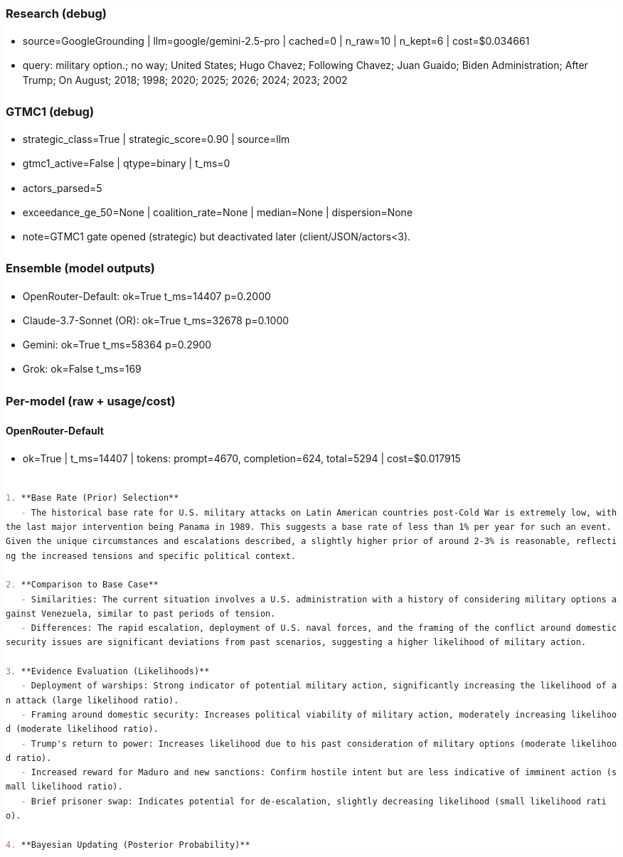 ### Research (debug)

- source=GoogleGrounding | llm=google/gemini-2.5-pro | cached=0 | n_raw=10 | n_kept=6 | cost=$0.034661

- query: military option.; no way; United States; Hugo Chavez; Following Chavez; Juan Guaido; Biden Administration; After Trump; On August; 2018; 1998; 2020; 2025; 2026; 2024; 2023; 2002

### GTMC1 (debug)

- strategic_class=True | strategic_score=0.90 | source=llm

- gtmc1_active=False | qtype=binary | t_ms=0

- actors_parsed=5

- exceedance_ge_50=None | coalition_rate=None | median=None | dispersion=None

- note=GTMC1 gate opened (strategic) but deactivated later (client/JSON/actors<3).

### Ensemble (model outputs)

- OpenRouter-Default: ok=True t_ms=14407 p=0.2000

- Claude-3.7-Sonnet (OR): ok=True t_ms=32678 p=0.1000

- Gemini: ok=True t_ms=58364 p=0.2900

- Grok: ok=False t_ms=169



### Per-model (raw + usage/cost)

#### OpenRouter-Default

- ok=True | t_ms=14407 | tokens: prompt=4670, completion=624, total=5294 | cost=$0.017915

```md

1. **Base Rate (Prior) Selection**
   - The historical base rate for U.S. military attacks on Latin American countries post-Cold War is extremely low, with the last major intervention being Panama in 1989. This suggests a base rate of less than 1% per year for such an event. Given the unique circumstances and escalations described, a slightly higher prior of around 2-3% is reasonable, reflecting the increased tensions and specific political context.

2. **Comparison to Base Case**
   - Similarities: The current situation involves a U.S. administration with a history of considering military options against Venezuela, similar to past periods of tension.
   - Differences: The rapid escalation, deployment of U.S. naval forces, and the framing of the conflict around domestic security issues are significant deviations from past scenarios, suggesting a higher likelihood of military action.

3. **Evidence Evaluation (Likelihoods)**
   - Deployment of warships: Strong indicator of potential military action, significantly increasing the likelihood of an attack (large likelihood ratio).
   - Framing around domestic security: Increases political viability of military action, moderately increasing likelihood (moderate likelihood ratio).
   - Trump's return to power: Increases likelihood due to his past consideration of military options (moderate likelihood ratio).
   - Increased reward for Maduro and new sanctions: Confirm hostile intent but are less indicative of imminent action (small likelihood ratio).
   - Brief prisoner swap: Indicates potential for de-escalation, slightly decreasing likelihood (small likelihood ratio).

4. **Bayesian Updating (Posterior Probability)**
```